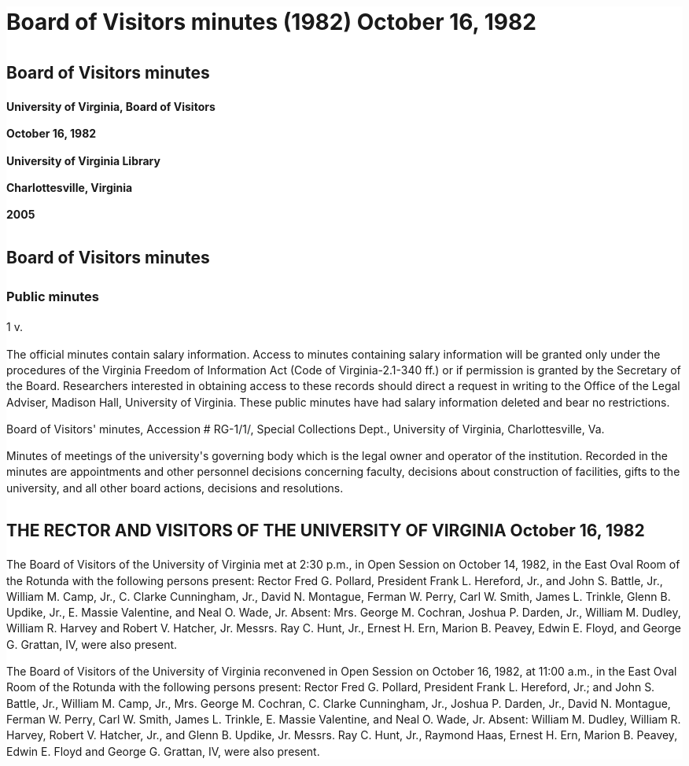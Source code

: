 </script>



# Board of Visitors minutes (1982) October 16, 1982

## Board of Visitors minutes

**University of Virginia, Board of Visitors**

**October 16, 1982**

**University of Virginia Library**

**Charlottesville, Virginia**

**2005**

## Board of Visitors minutes

### Public minutes

1 v.

The official minutes contain salary information. Access to minutes containing salary information will be granted only under the procedures of the Virginia Freedom of Information Act (Code of Virginia-2.1-340 ff.) or if permission is granted by the Secretary of the Board. Researchers interested in obtaining access to these records should direct a request in writing to the Office of the Legal Adviser, Madison Hall, University of Virginia. These public minutes have had salary information deleted and bear no restrictions.

Board of Visitors' minutes, Accession # RG-1/1/, Special Collections Dept., University of Virginia, Charlottesville, Va.

Minutes of meetings of the university's governing body which is the legal owner and operator of the institution. Recorded in the minutes are appointments and other personnel decisions concerning faculty, decisions about construction of facilities, gifts to the university, and all other board actions, decisions and resolutions.

## THE RECTOR AND VISITORS OF THE UNIVERSITY OF VIRGINIA October 16, 1982

The Board of Visitors of the University of Virginia met at 2:30 p.m., in Open Session on October 14, 1982, in the East Oval Room of the Rotunda with the following persons present: Rector Fred G. Pollard, President Frank L. Hereford, Jr., and John S. Battle, Jr., William M. Camp, Jr., C. Clarke Cunningham, Jr., David N. Montague, Ferman W. Perry, Carl W. Smith, James L. Trinkle, Glenn B. Updike, Jr., E. Massie Valentine, and Neal O. Wade, Jr. Absent: Mrs. George M. Cochran, Joshua P. Darden, Jr., William M. Dudley, William R. Harvey and Robert V. Hatcher, Jr. Messrs. Ray C. Hunt, Jr., Ernest H. Ern, Marion B. Peavey, Edwin E. Floyd, and George G. Grattan, IV, were also present.

The Board of Visitors of the University of Virginia reconvened in Open Session on October 16, 1982, at 11:00 a.m., in the East Oval Room of the Rotunda with the following persons present: Rector Fred G. Pollard, President Frank L. Hereford, Jr.; and John S. Battle, Jr., William M. Camp, Jr., Mrs. George M. Cochran, C. Clarke Cunningham, Jr., Joshua P. Darden, Jr., David N. Montague, Ferman W. Perry, Carl W. Smith, James L. Trinkle, E. Massie Valentine, and Neal O. Wade, Jr. Absent: William M. Dudley, William R. Harvey, Robert V. Hatcher, Jr., and Glenn B. Updike, Jr. Messrs. Ray C. Hunt, Jr., Raymond Haas, Ernest H. Ern, Marion B. Peavey, Edwin E. Floyd and George G. Grattan, IV, were also present.
